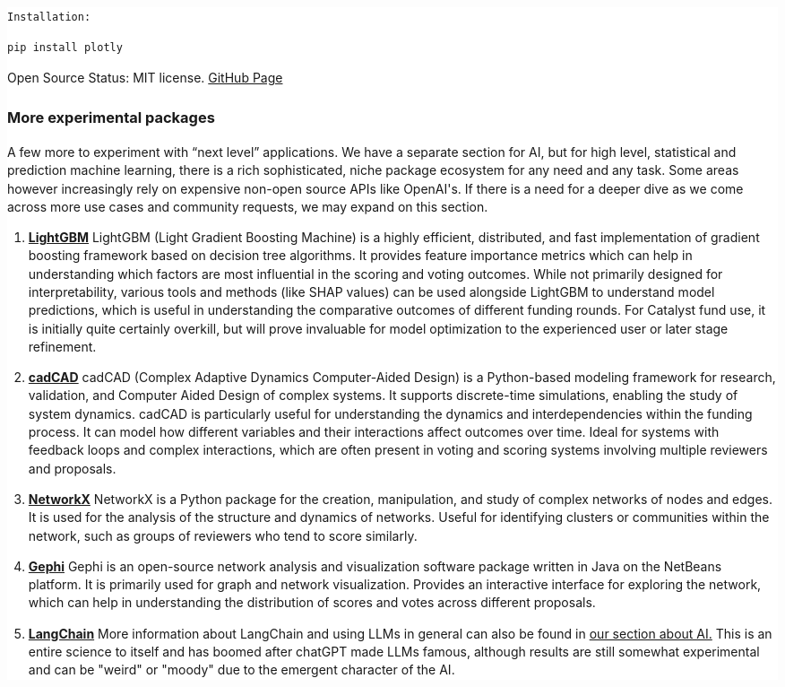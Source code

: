 `Installation:`
~~~~
pip install plotly
~~~~

Open Source Status: MIT license.
[GitHub Page](https://github.com/plotly/plotly.py)


### More experimental packages
A few more to experiment with “next level” applications. We have a separate section for AI, but for high level, statistical and prediction machine learning, there is a rich sophisticated, niche package ecosystem for any need and any task. Some areas however increasingly rely on expensive non-open source APIs like OpenAI's. If there is a need for a deeper dive as we come across more use cases and community requests, we may expand on this section.

1. [**LightGBM**](https://github.com/microsoft/LightGBM)
LightGBM (Light Gradient Boosting Machine) is a highly efficient, distributed, and fast implementation of gradient boosting framework based on decision tree algorithms. It provides feature importance metrics which can help in understanding which factors are most influential in the scoring and voting outcomes. While not primarily designed for interpretability, various tools and methods (like SHAP values) can be used alongside LightGBM to understand model predictions, which is useful in understanding the comparative outcomes of different funding rounds. For Catalyst fund use, it is initially quite certainly overkill, but will prove invaluable for model optimization to the experienced user or later stage refinement.

3. [**cadCAD**](https://github.com/cadCAD-org/cadCAD)
cadCAD (Complex Adaptive Dynamics Computer-Aided Design) is a Python-based modeling framework for research, validation, and Computer Aided Design of complex systems. It supports discrete-time simulations, enabling the study of system dynamics. cadCAD is particularly useful for understanding the dynamics and interdependencies within the funding process. It can model how different variables and their interactions affect outcomes over time.  Ideal for systems with feedback loops and complex interactions, which are often present in voting and scoring systems involving multiple reviewers and proposals.

5. [**NetworkX**](https://github.com/networkx)
NetworkX is a Python package for the creation, manipulation, and study of complex networks of nodes and edges. It is used for the analysis of the structure and dynamics of networks. Useful for identifying clusters or communities within the network, such as groups of reviewers who tend to score similarly.

7. **[Gephi](https://gephi.org)**
Gephi is an open-source network analysis and visualization software package written in Java on the NetBeans platform. It is primarily used for graph and network visualization. Provides an interactive interface for exploring the network, which can help in understanding the distribution of scores and votes across different proposals.

9. [**LangChain**](https://github.com/LangChain/langchain)
More information about LangChain and using LLMs in general can also be found in [our section about AI.](https://github.com/Sapient-Predictive-Analytics/Data-Driven_Catalyst/blob/main/Using_AI.md) This is an entire science to itself and has boomed after chatGPT made LLMs famous, although results are still somewhat experimental and can be "weird" or "moody" due to the emergent character of the AI.
